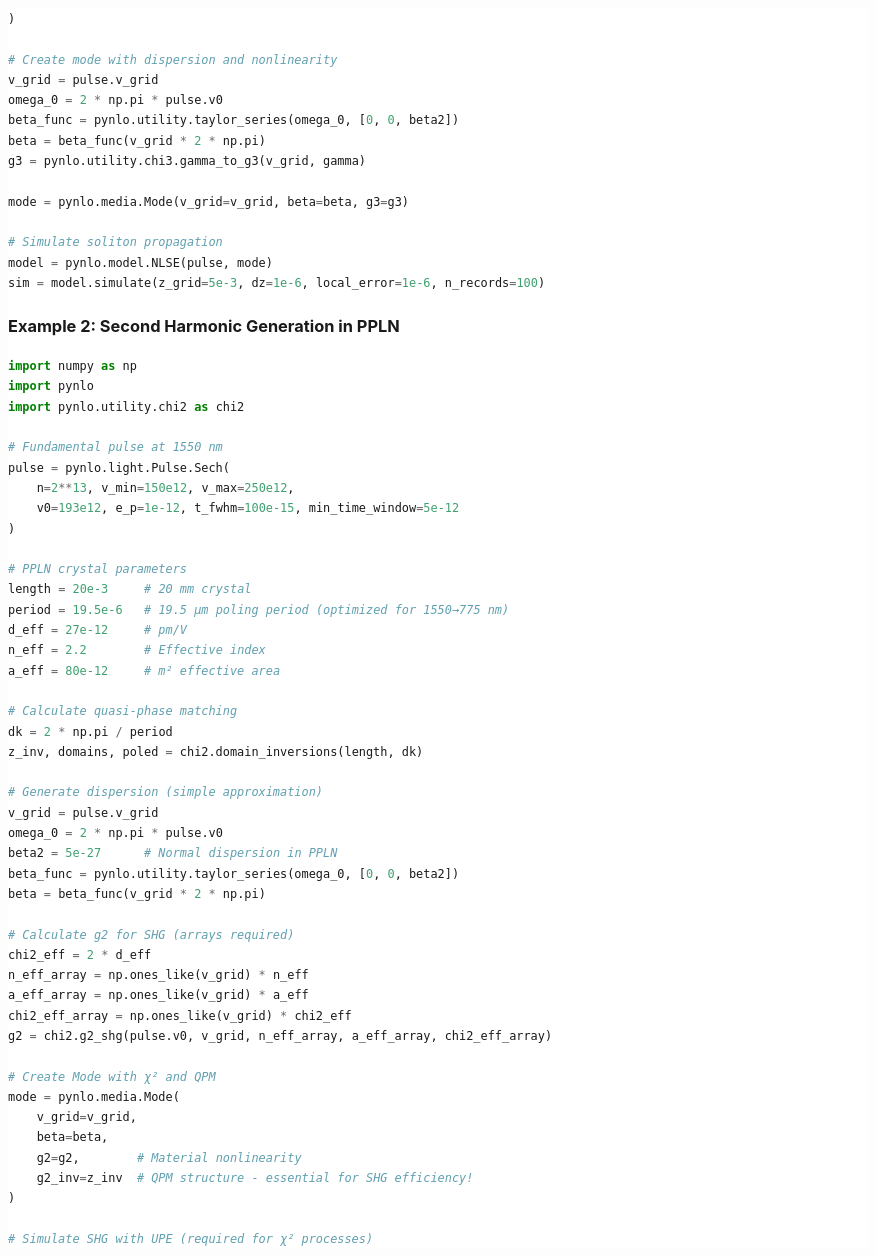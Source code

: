 ```python
)

# Create mode with dispersion and nonlinearity
v_grid = pulse.v_grid
omega_0 = 2 * np.pi * pulse.v0
beta_func = pynlo.utility.taylor_series(omega_0, [0, 0, beta2])
beta = beta_func(v_grid * 2 * np.pi)
g3 = pynlo.utility.chi3.gamma_to_g3(v_grid, gamma)

mode = pynlo.media.Mode(v_grid=v_grid, beta=beta, g3=g3)

# Simulate soliton propagation
model = pynlo.model.NLSE(pulse, mode)
sim = model.simulate(z_grid=5e-3, dz=1e-6, local_error=1e-6, n_records=100)
```

### Example 2: Second Harmonic Generation in PPLN

```python
import numpy as np
import pynlo
import pynlo.utility.chi2 as chi2

# Fundamental pulse at 1550 nm
pulse = pynlo.light.Pulse.Sech(
    n=2**13, v_min=150e12, v_max=250e12,
    v0=193e12, e_p=1e-12, t_fwhm=100e-15, min_time_window=5e-12
)

# PPLN crystal parameters
length = 20e-3     # 20 mm crystal
period = 19.5e-6   # 19.5 μm poling period (optimized for 1550→775 nm)
d_eff = 27e-12     # pm/V
n_eff = 2.2        # Effective index
a_eff = 80e-12     # m² effective area

# Calculate quasi-phase matching
dk = 2 * np.pi / period
z_inv, domains, poled = chi2.domain_inversions(length, dk)

# Generate dispersion (simple approximation)
v_grid = pulse.v_grid
omega_0 = 2 * np.pi * pulse.v0
beta2 = 5e-27      # Normal dispersion in PPLN
beta_func = pynlo.utility.taylor_series(omega_0, [0, 0, beta2])
beta = beta_func(v_grid * 2 * np.pi)

# Calculate g2 for SHG (arrays required)
chi2_eff = 2 * d_eff
n_eff_array = np.ones_like(v_grid) * n_eff
a_eff_array = np.ones_like(v_grid) * a_eff
chi2_eff_array = np.ones_like(v_grid) * chi2_eff
g2 = chi2.g2_shg(pulse.v0, v_grid, n_eff_array, a_eff_array, chi2_eff_array)

# Create Mode with χ² and QPM
mode = pynlo.media.Mode(
    v_grid=v_grid,
    beta=beta,
    g2=g2,        # Material nonlinearity
    g2_inv=z_inv  # QPM structure - essential for SHG efficiency!
)

# Simulate SHG with UPE (required for χ² processes)
```
